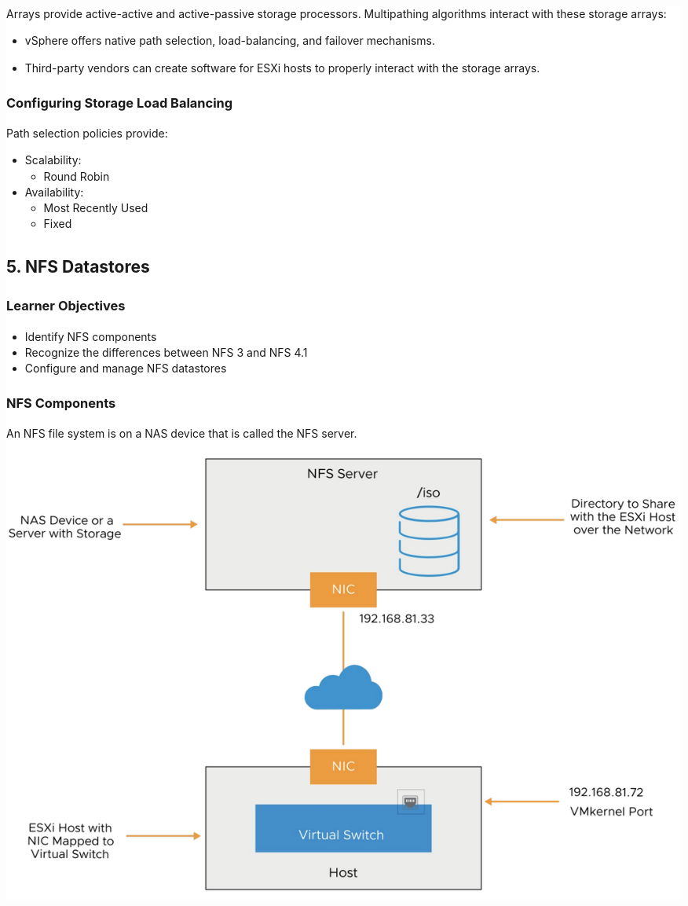 Arrays provide active-active and active-passive storage processors. Multipathing algorithms interact with these storage arrays:

- vSphere offers native path selection, load-balancing, and failover mechanisms.

- Third-party vendors can create software for ESXi hosts to properly interact with the storage arrays.

### Configuring Storage Load Balancing

Path selection policies provide:
- Scalability:
    - Round Robin
- Availability:
    - Most Recently Used
    - Fixed

## 5. NFS Datastores

### Learner Objectives

- Identify NFS components
- Recognize the differences between NFS 3 and NFS 4.1
- Configure and manage NFS datastores

### NFS Components

An NFS file system is on a NAS device that is called the NFS server.

![NFS](images/nfs-01.png)
